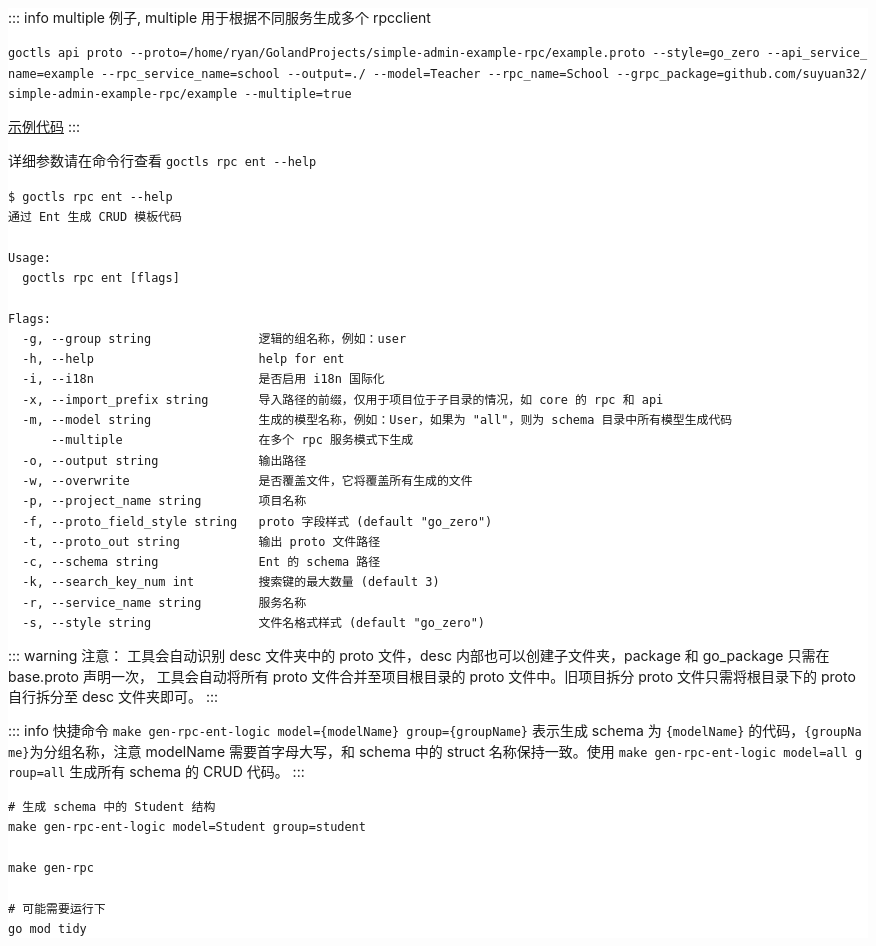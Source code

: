::: info
multiple 例子, multiple 用于根据不同服务生成多个 rpcclient

```shell
goctls api proto --proto=/home/ryan/GolandProjects/simple-admin-example-rpc/example.proto --style=go_zero --api_service_name=example --rpc_service_name=school --output=./ --model=Teacher --rpc_name=School --grpc_package=github.com/suyuan32/simple-admin-example-rpc/example --multiple=true
```

[示例代码](https://github.com/suyuan32/simple-admin-example-rpc/tree/multiple-example)
:::

详细参数请在命令行查看 `goctls rpc ent --help`

```shell
$ goctls rpc ent --help
通过 Ent 生成 CRUD 模板代码

Usage:
  goctls rpc ent [flags]

Flags:
  -g, --group string               逻辑的组名称，例如：user
  -h, --help                       help for ent
  -i, --i18n                       是否启用 i18n 国际化
  -x, --import_prefix string       导入路径的前缀，仅用于项目位于子目录的情况，如 core 的 rpc 和 api
  -m, --model string               生成的模型名称，例如：User，如果为 "all"，则为 schema 目录中所有模型生成代码
      --multiple                   在多个 rpc 服务模式下生成
  -o, --output string              输出路径
  -w, --overwrite                  是否覆盖文件，它将覆盖所有生成的文件
  -p, --project_name string        项目名称
  -f, --proto_field_style string   proto 字段样式 (default "go_zero")
  -t, --proto_out string           输出 proto 文件路径
  -c, --schema string              Ent 的 schema 路径
  -k, --search_key_num int         搜索键的最大数量 (default 3)
  -r, --service_name string        服务名称
  -s, --style string               文件名格式样式 (default "go_zero")
```

::: warning
注意： 工具会自动识别 desc 文件夹中的 proto 文件，desc 内部也可以创建子文件夹，package 和 go_package 只需在 base.proto 声明一次，
工具会自动将所有 proto 文件合并至项目根目录的 proto 文件中。旧项目拆分 proto 文件只需将根目录下的 proto 自行拆分至 desc 文件夹即可。
:::

::: info
快捷命令 `make gen-rpc-ent-logic model={modelName} group={groupName}` 表示生成 schema 为 `{modelName}` 的代码，`{groupName}`为分组名称，注意 modelName 需要首字母大写，和 schema 中的 struct 名称保持一致。使用 `make gen-rpc-ent-logic model=all group=all` 生成所有 schema 的 CRUD 代码。
:::

```shell
# 生成 schema 中的 Student 结构
make gen-rpc-ent-logic model=Student group=student

make gen-rpc

# 可能需要运行下
go mod tidy
```
